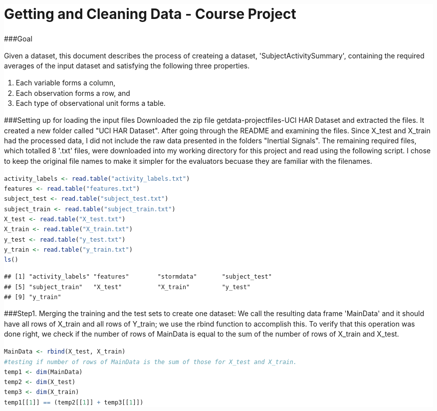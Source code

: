 
Getting and Cleaning Data - Course Project
=======================================

###Goal 

Given a dataset, this document describes the process  of createing a 
 dataset, 'SubjectActivitySummary', containing the required averages of the 
input dataset and satisfying the following three properties.

1. Each variable forms a column,
2. Each observation forms a row, and
3. Each type of observational unit forms a table.



###Setting up for loading the input files
Downloaded the zip file getdata-projectfiles-UCI HAR Dataset and extracted the files.
It created a new folder called "UCI HAR Dataset". After going through the README and examining the files. Since X_test and X_train had the processed data, I did not include the raw data presented in the folders "Inertial Signals". The remaining required files, which totalled 8 '.txt' files, were downloaded into my working directory for this project and read  using the following script. I chose to keep the original file names to make it simpler for the evaluators becuase they are familiar with the filenames.


```r
activity_labels <- read.table("activity_labels.txt")
features <- read.table("features.txt")
subject_test <- read.table("subject_test.txt")
subject_train <- read.table("subject_train.txt")
X_test <- read.table("X_test.txt")
X_train <- read.table("X_train.txt")
y_test <- read.table("y_test.txt")
y_train <- read.table("y_train.txt")
ls()
```

```
## [1] "activity_labels" "features"        "stormdata"       "subject_test"   
## [5] "subject_train"   "X_test"          "X_train"         "y_test"         
## [9] "y_train"
```

###Step1. Merging the training and the test sets to create one dataset:
We call the resulting data frame 'MainData' and it 
should have all rows of X_train and all rows of Y_train; we use the rbind function to 
accomplish this.  To verify that this operation was done right, we check if the number of rows of 
MainData is equal to the sum of the number of rows of X_train and X_test. 


```r
MainData <- rbind(X_test, X_train)
#testing if number of rows of MainData is the sum of those for X_test and X_train.
temp1 <- dim(MainData) 
temp2 <- dim(X_test)
temp3 <- dim(X_train)
temp1[[1]] == (temp2[[1]] + temp3[[1]])
```
